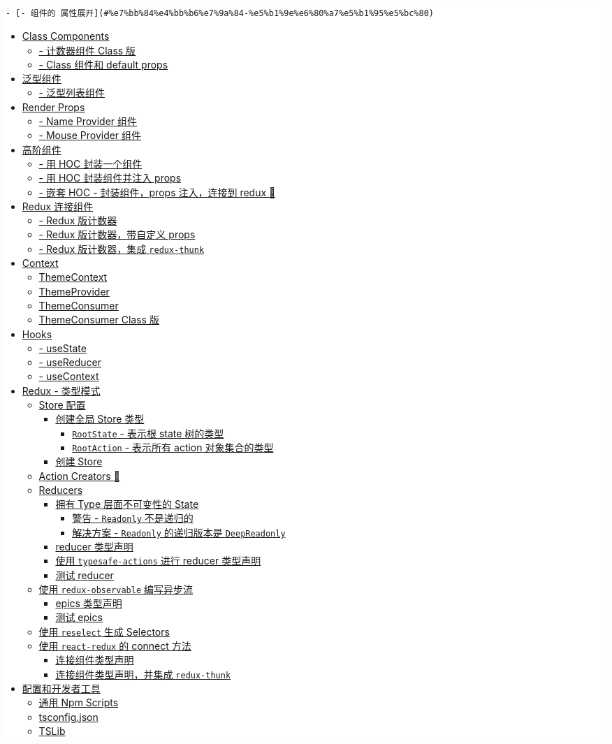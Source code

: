    - [- 组件的 属性展开](#%e7%bb%84%e4%bb%b6%e7%9a%84-%e5%b1%9e%e6%80%a7%e5%b1%95%e5%bc%80)
  - [Class Components](#class-components)
    - [- 计数器组件 Class 版](#%e8%ae%a1%e6%95%b0%e5%99%a8%e7%bb%84%e4%bb%b6-class-%e7%89%88)
    - [- Class 组件和 default props](#class-%e7%bb%84%e4%bb%b6%e5%92%8c-default-props)
  - [泛型组件](#%e6%b3%9b%e5%9e%8b%e7%bb%84%e4%bb%b6)
    - [- 泛型列表组件](#%e6%b3%9b%e5%9e%8b%e5%88%97%e8%a1%a8%e7%bb%84%e4%bb%b6)
  - [Render Props](#render-props)
    - [- Name Provider 组件](#name-provider-%e7%bb%84%e4%bb%b6)
    - [- Mouse Provider 组件](#mouse-provider-%e7%bb%84%e4%bb%b6)
  - [高阶组件](#%e9%ab%98%e9%98%b6%e7%bb%84%e4%bb%b6)
    - [- 用 HOC 封装一个组件](#%e7%94%a8-hoc-%e5%b0%81%e8%a3%85%e4%b8%80%e4%b8%aa%e7%bb%84%e4%bb%b6)
    - [- 用 HOC 封装组件并注入 props](#%e7%94%a8-hoc-%e5%b0%81%e8%a3%85%e7%bb%84%e4%bb%b6%e5%b9%b6%e6%b3%a8%e5%85%a5-props)
    - [- 嵌套 HOC - 封装组件，props 注入，连接到 redux 🌟](#%e5%b5%8c%e5%a5%97-hoc---%e5%b0%81%e8%a3%85%e7%bb%84%e4%bb%b6props-%e6%b3%a8%e5%85%a5%e8%bf%9e%e6%8e%a5%e5%88%b0-redux-%f0%9f%8c%9f)
  - [Redux 连接组件](#redux-%e8%bf%9e%e6%8e%a5%e7%bb%84%e4%bb%b6)
    - [- Redux 版计数器](#redux-%e7%89%88%e8%ae%a1%e6%95%b0%e5%99%a8)
    - [- Redux 版计数器，带自定义 props](#redux-%e7%89%88%e8%ae%a1%e6%95%b0%e5%99%a8%e5%b8%a6%e8%87%aa%e5%ae%9a%e4%b9%89-props)
    - [- Redux 版计数器，集成 `redux-thunk`](#redux-%e7%89%88%e8%ae%a1%e6%95%b0%e5%99%a8%e9%9b%86%e6%88%90-redux-thunk)
  - [Context](#context)
    - [ThemeContext](#themecontext)
    - [ThemeProvider](#themeprovider)
    - [ThemeConsumer](#themeconsumer)
    - [ThemeConsumer Class 版](#themeconsumer-class-%e7%89%88)
  - [Hooks](#hooks)
    - [- useState](#usestate)
    - [- useReducer](#usereducer)
    - [- useContext](#usecontext)
- [Redux - 类型模式](#redux---%e7%b1%bb%e5%9e%8b%e6%a8%a1%e5%bc%8f)
  - [Store 配置](#store-%e9%85%8d%e7%bd%ae)
    - [创建全局 Store 类型](#%e5%88%9b%e5%bb%ba%e5%85%a8%e5%b1%80-store-%e7%b1%bb%e5%9e%8b)
      - [`RootState` - 表示根 state 树的类型](#rootstate---%e8%a1%a8%e7%a4%ba%e6%a0%b9-state-%e6%a0%91%e7%9a%84%e7%b1%bb%e5%9e%8b)
      - [`RootAction` - 表示所有 action 对象集合的类型](#rootaction---%e8%a1%a8%e7%a4%ba%e6%89%80%e6%9c%89-action-%e5%af%b9%e8%b1%a1%e9%9b%86%e5%90%88%e7%9a%84%e7%b1%bb%e5%9e%8b)
    - [创建 Store](#%e5%88%9b%e5%bb%ba-store)
  - [Action Creators 🌟](#action-creators-%f0%9f%8c%9f)
  - [Reducers](#reducers)
    - [拥有 Type 层面不可变性的 State](#%e6%8b%a5%e6%9c%89-type-%e5%b1%82%e9%9d%a2%e4%b8%8d%e5%8f%af%e5%8f%98%e6%80%a7%e7%9a%84-state)
      - [警告 - `Readonly` 不是递归的](#%e8%ad%a6%e5%91%8a---readonly-%e4%b8%8d%e6%98%af%e9%80%92%e5%bd%92%e7%9a%84)
      - [解决方案 - `Readonly` 的递归版本是 `DeepReadonly`](#%e8%a7%a3%e5%86%b3%e6%96%b9%e6%a1%88---readonly-%e7%9a%84%e9%80%92%e5%bd%92%e7%89%88%e6%9c%ac%e6%98%af-deepreadonly)
    - [reducer 类型声明](#reducer-%e7%b1%bb%e5%9e%8b%e5%a3%b0%e6%98%8e)
    - [使用 `typesafe-actions` 进行 reducer 类型声明](#%e4%bd%bf%e7%94%a8-typesafe-actions-%e8%bf%9b%e8%a1%8c-reducer-%e7%b1%bb%e5%9e%8b%e5%a3%b0%e6%98%8e)
    - [测试 reducer](#%e6%b5%8b%e8%af%95-reducer)
  - [使用 `redux-observable` 编写异步流](#%e4%bd%bf%e7%94%a8-redux-observable-%e7%bc%96%e5%86%99%e5%bc%82%e6%ad%a5%e6%b5%81)
    - [epics 类型声明](#epics-%e7%b1%bb%e5%9e%8b%e5%a3%b0%e6%98%8e)
    - [测试 epics](#%e6%b5%8b%e8%af%95-epics)
  - [使用 `reselect` 生成 Selectors](#%e4%bd%bf%e7%94%a8-reselect-%e7%94%9f%e6%88%90-selectors)
  - [使用 `react-redux` 的 connect 方法](#%e4%bd%bf%e7%94%a8-react-redux-%e7%9a%84-connect-%e6%96%b9%e6%b3%95)
    - [连接组件类型声明](#%e8%bf%9e%e6%8e%a5%e7%bb%84%e4%bb%b6%e7%b1%bb%e5%9e%8b%e5%a3%b0%e6%98%8e)
    - [连接组件类型声明，并集成 `redux-thunk`](#%e8%bf%9e%e6%8e%a5%e7%bb%84%e4%bb%b6%e7%b1%bb%e5%9e%8b%e5%a3%b0%e6%98%8e%e5%b9%b6%e9%9b%86%e6%88%90-redux-thunk)
- [配置和开发者工具](#%e9%85%8d%e7%bd%ae%e5%92%8c%e5%bc%80%e5%8f%91%e8%80%85%e5%b7%a5%e5%85%b7)
  - [通用 Npm Scripts](#%e9%80%9a%e7%94%a8-npm-scripts)
  - [tsconfig.json](#tsconfigjson)
  - [TSLib](#tslib)